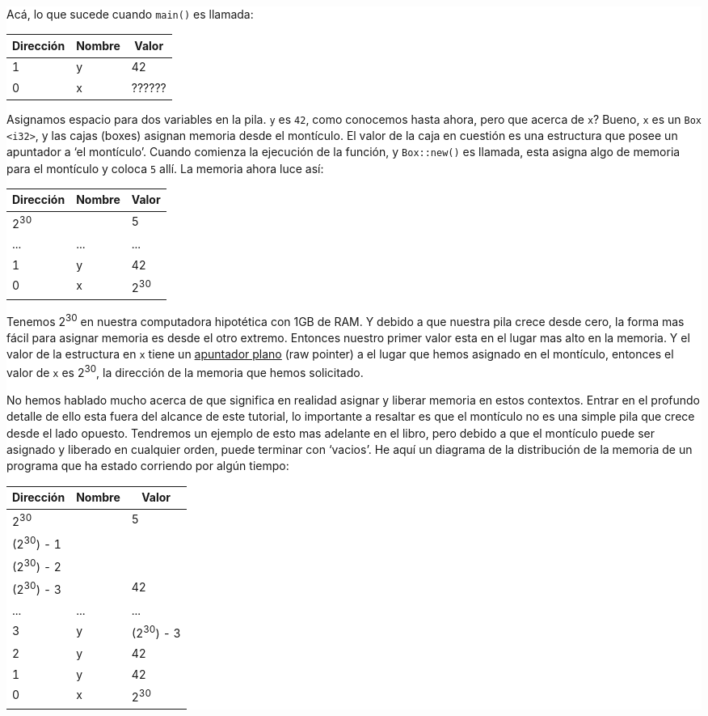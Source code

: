 [box]: ../std/boxed/index.html

Acá, lo que sucede cuando `main()` es llamada:

| Dirección | Nombre | Valor |
|-----------|--------|-------|
| 1         | y      | 42    |
| 0         | x      | ??????|

Asignamos espacio para dos variables en la pila. `y` es `42`, como conocemos
hasta ahora, pero que acerca de `x`? Bueno, `x` es un `Box<i32>`, y las cajas
(boxes) asignan memoria desde el montículo. El valor de la caja en cuestión es
una estructura que posee un apuntador a ‘el montículo’. Cuando comienza la
ejecución de la función, y `Box::new()` es llamada, esta asigna algo de memoria
para el montículo y coloca `5` allí. La memoria ahora luce así:

| Dirección       | Nombre | Valor          |
|-----------------|--------|----------------|
| 2<sup>30</sup>  |        | 5              |
| ...             | ...    | ...            |
| 1               | y      | 42             |
| 0               | x      | 2<sup>30</sup> |

Tenemos 2<sup>30</sup> en nuestra computadora hipotética con 1GB de RAM. Y
debido a que nuestra pila crece desde cero, la forma mas fácil para asignar
memoria es desde el otro extremo. Entonces nuestro primer valor esta en el lugar
mas alto en la memoria. Y el valor de la estructura en `x` tiene un
[apuntador plano][rawpointer] (raw pointer) a el lugar que hemos asignado en el
montículo, entonces el valor de `x` es 2<sup>30</sup>, la dirección de la
memoria que hemos solicitado.

[rawpointer]: raw-pointers.html

No hemos hablado mucho acerca de que significa en realidad asignar y liberar
memoria en estos contextos. Entrar en el profundo detalle de ello esta fuera del
alcance de este tutorial, lo importante a resaltar es que el montículo no es una
simple pila que crece desde el lado opuesto. Tendremos un ejemplo de esto mas
adelante en el libro, pero debido a que el montículo puede ser asignado y
liberado en cualquier orden, puede terminar con ‘vacios’. He aquí un diagrama de
la distribución de la memoria de un programa que ha estado corriendo por algún
tiempo:

| Dirección            | Nombre | Valor               |
|----------------------|--------|---------------------|
| 2<sup>30</sup>       |        | 5                   |
| (2<sup>30</sup>) - 1 |        |                     |
| (2<sup>30</sup>) - 2 |        |                     |
| (2<sup>30</sup>) - 3 |        | 42                  |
| ...                  | ...    | ...                 |
| 3                    | y      | (2<sup>30</sup>) - 3|
| 2                    | y      | 42                  |
| 1                    | y      | 42                  |
| 0                    | x      | 2<sup>30</sup>      |


[jemalloc]: http://www.canonware.com/jemalloc/
[drop]: drop.html
[^moving]: Podemos hacer que la memoria permanezca viva mas tiempo transfiriendo
[wilson]: http://www.cs.northwestern.edu/~pdinda/icsclass/doc/dsa.pdf